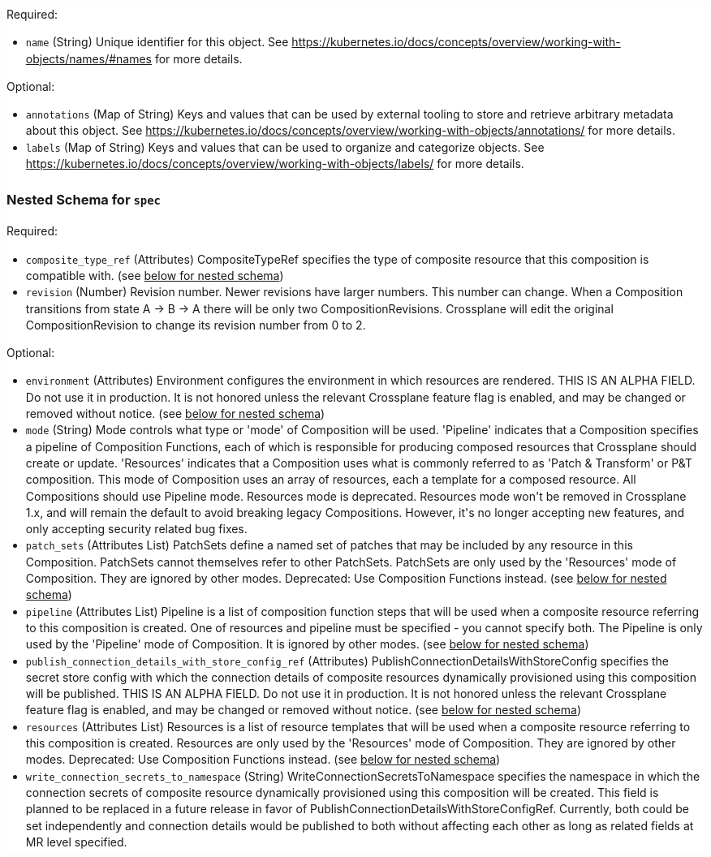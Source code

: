 Required:

- `name` (String) Unique identifier for this object. See https://kubernetes.io/docs/concepts/overview/working-with-objects/names/#names for more details.

Optional:

- `annotations` (Map of String) Keys and values that can be used by external tooling to store and retrieve arbitrary metadata about this object. See https://kubernetes.io/docs/concepts/overview/working-with-objects/annotations/ for more details.
- `labels` (Map of String) Keys and values that can be used to organize and categorize objects. See https://kubernetes.io/docs/concepts/overview/working-with-objects/labels/ for more details.


<a id="nestedatt--spec"></a>
### Nested Schema for `spec`

Required:

- `composite_type_ref` (Attributes) CompositeTypeRef specifies the type of composite resource that this composition is compatible with. (see [below for nested schema](#nestedatt--spec--composite_type_ref))
- `revision` (Number) Revision number. Newer revisions have larger numbers. This number can change. When a Composition transitions from state A -> B -> A there will be only two CompositionRevisions. Crossplane will edit the original CompositionRevision to change its revision number from 0 to 2.

Optional:

- `environment` (Attributes) Environment configures the environment in which resources are rendered. THIS IS AN ALPHA FIELD. Do not use it in production. It is not honored unless the relevant Crossplane feature flag is enabled, and may be changed or removed without notice. (see [below for nested schema](#nestedatt--spec--environment))
- `mode` (String) Mode controls what type or 'mode' of Composition will be used. 'Pipeline' indicates that a Composition specifies a pipeline of Composition Functions, each of which is responsible for producing composed resources that Crossplane should create or update. 'Resources' indicates that a Composition uses what is commonly referred to as 'Patch & Transform' or P&T composition. This mode of Composition uses an array of resources, each a template for a composed resource. All Compositions should use Pipeline mode. Resources mode is deprecated. Resources mode won't be removed in Crossplane 1.x, and will remain the default to avoid breaking legacy Compositions. However, it's no longer accepting new features, and only accepting security related bug fixes.
- `patch_sets` (Attributes List) PatchSets define a named set of patches that may be included by any resource in this Composition. PatchSets cannot themselves refer to other PatchSets. PatchSets are only used by the 'Resources' mode of Composition. They are ignored by other modes. Deprecated: Use Composition Functions instead. (see [below for nested schema](#nestedatt--spec--patch_sets))
- `pipeline` (Attributes List) Pipeline is a list of composition function steps that will be used when a composite resource referring to this composition is created. One of resources and pipeline must be specified - you cannot specify both. The Pipeline is only used by the 'Pipeline' mode of Composition. It is ignored by other modes. (see [below for nested schema](#nestedatt--spec--pipeline))
- `publish_connection_details_with_store_config_ref` (Attributes) PublishConnectionDetailsWithStoreConfig specifies the secret store config with which the connection details of composite resources dynamically provisioned using this composition will be published. THIS IS AN ALPHA FIELD. Do not use it in production. It is not honored unless the relevant Crossplane feature flag is enabled, and may be changed or removed without notice. (see [below for nested schema](#nestedatt--spec--publish_connection_details_with_store_config_ref))
- `resources` (Attributes List) Resources is a list of resource templates that will be used when a composite resource referring to this composition is created. Resources are only used by the 'Resources' mode of Composition. They are ignored by other modes. Deprecated: Use Composition Functions instead. (see [below for nested schema](#nestedatt--spec--resources))
- `write_connection_secrets_to_namespace` (String) WriteConnectionSecretsToNamespace specifies the namespace in which the connection secrets of composite resource dynamically provisioned using this composition will be created. This field is planned to be replaced in a future release in favor of PublishConnectionDetailsWithStoreConfigRef. Currently, both could be set independently and connection details would be published to both without affecting each other as long as related fields at MR level specified.

